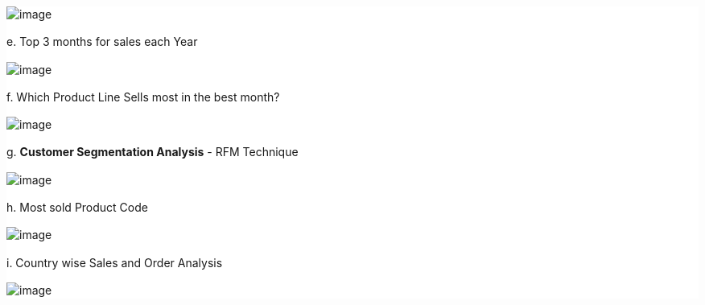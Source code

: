 <img width="270" alt="image" src="https://user-images.githubusercontent.com/70480555/233971458-480073b9-6f70-4965-a2f5-f5a66bc5c673.png">

e. Top 3 months for sales each Year

<img width="406" alt="image" src="https://user-images.githubusercontent.com/70480555/233971534-c795d6df-14b5-4f2d-85fe-86ba2852fee2.png">

f. Which Product Line Sells most in the best month?

<img width="524" alt="image" src="https://user-images.githubusercontent.com/70480555/233971634-d0caccf8-3f15-48ac-88cb-799123aaa294.png">

g. **Customer Segmentation Analysis** - RFM Technique

<img width="782" alt="image" src="https://user-images.githubusercontent.com/70480555/233972174-c1cc224f-23e8-425b-a00a-0aeda5d02f75.png">

h. Most sold Product Code

<img width="256" alt="image" src="https://user-images.githubusercontent.com/70480555/233972274-217c1640-beb9-4822-983f-bf9c259c8f5c.png">

i. Country wise Sales and Order Analysis

<img width="459" alt="image" src="https://user-images.githubusercontent.com/70480555/233972376-e48bb8b8-60ab-4f15-87ba-1feeff51338e.png">
